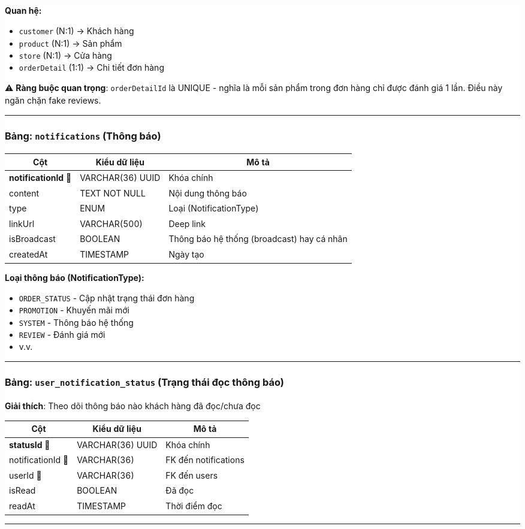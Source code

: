 **Quan hệ:**

- `customer` (N:1) → Khách hàng
- `product` (N:1) → Sản phẩm
- `store` (N:1) → Cửa hàng
- `orderDetail` (1:1) → Chi tiết đơn hàng

⚠️ **Ràng buộc quan trọng**: `orderDetailId` là UNIQUE - nghĩa là mỗi sản phẩm trong đơn hàng chỉ được đánh giá 1 lần. Điều này ngăn chặn fake reviews.

---

### Bảng: `notifications` (Thông báo)

| Cột                        | Kiểu dữ liệu  | Mô tả                                          |
| --------------------------- | ---------------- | ------------------------------------------------ |
| **notificationId** 🔑 | VARCHAR(36) UUID | Khóa chính                                     |
| content                     | TEXT NOT NULL    | Nội dung thông báo                            |
| type                        | ENUM             | Loại (NotificationType)                         |
| linkUrl                     | VARCHAR(500)     | Deep link                                        |
| isBroadcast                 | BOOLEAN          | Thông báo hệ thống (broadcast) hay cá nhân |
| createdAt                   | TIMESTAMP        | Ngày tạo                                       |

**Loại thông báo (NotificationType):**

- `ORDER_STATUS` - Cập nhật trạng thái đơn hàng
- `PROMOTION` - Khuyến mãi mới
- `SYSTEM` - Thông báo hệ thống
- `REVIEW` - Đánh giá mới
- v.v.

---

### Bảng: `user_notification_status` (Trạng thái đọc thông báo)

**Giải thích**: Theo dõi thông báo nào khách hàng đã đọc/chưa đọc

| Cột                  | Kiểu dữ liệu  | Mô tả                |
| --------------------- | ---------------- | ---------------------- |
| **statusId** 🔑 | VARCHAR(36) UUID | Khóa chính           |
| notificationId 🔗     | VARCHAR(36)      | FK đến notifications |
| userId 🔗             | VARCHAR(36)      | FK đến users         |
| isRead                | BOOLEAN          | Đã đọc             |
| readAt                | TIMESTAMP        | Thời điểm đọc     |

---
